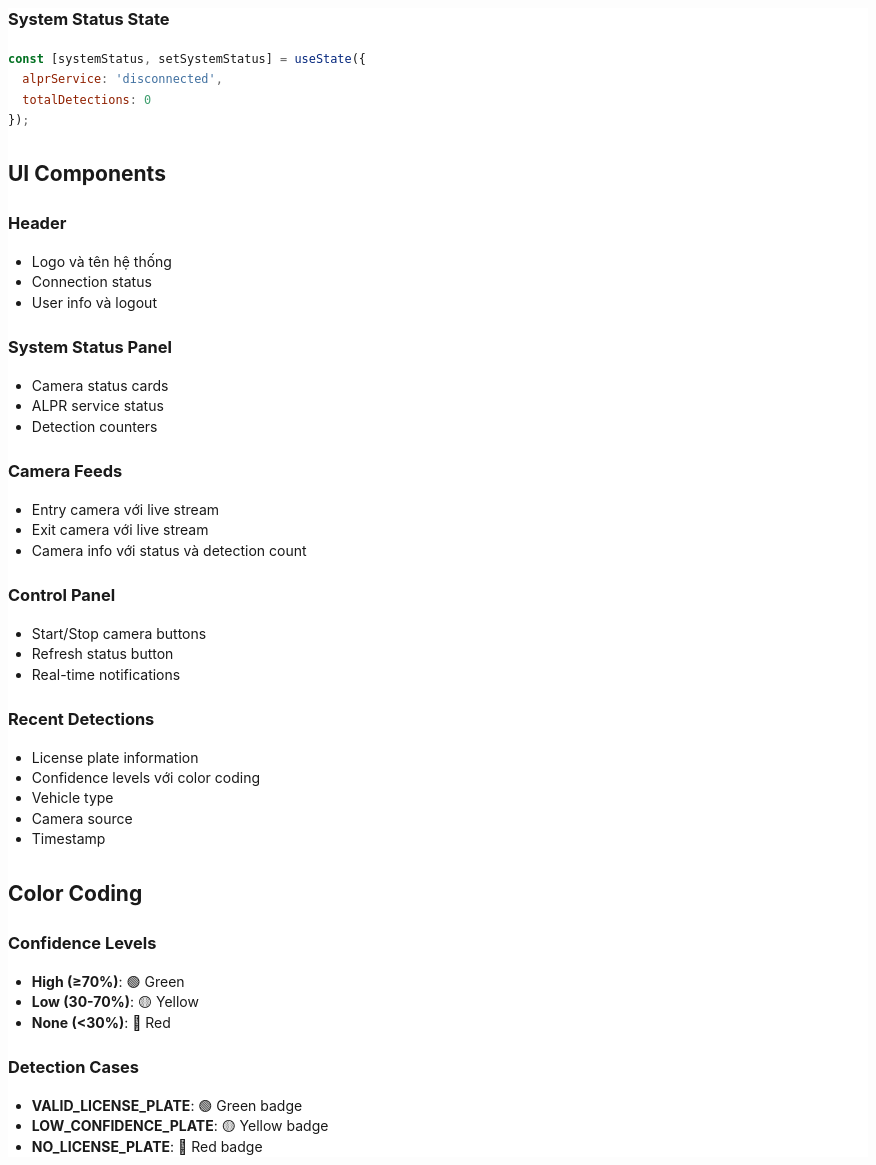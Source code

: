 ### System Status State
```javascript
const [systemStatus, setSystemStatus] = useState({
  alprService: 'disconnected',
  totalDetections: 0
});
```

## UI Components

### Header
- Logo và tên hệ thống
- Connection status
- User info và logout

### System Status Panel
- Camera status cards
- ALPR service status
- Detection counters

### Camera Feeds
- Entry camera với live stream
- Exit camera với live stream
- Camera info với status và detection count

### Control Panel
- Start/Stop camera buttons
- Refresh status button
- Real-time notifications

### Recent Detections
- License plate information
- Confidence levels với color coding
- Vehicle type
- Camera source
- Timestamp

## Color Coding

### Confidence Levels
- **High (≥70%)**: 🟢 Green
- **Low (30-70%)**: 🟡 Yellow  
- **None (<30%)**: 🔴 Red

### Detection Cases
- **VALID_LICENSE_PLATE**: 🟢 Green badge
- **LOW_CONFIDENCE_PLATE**: 🟡 Yellow badge
- **NO_LICENSE_PLATE**: 🔴 Red badge
